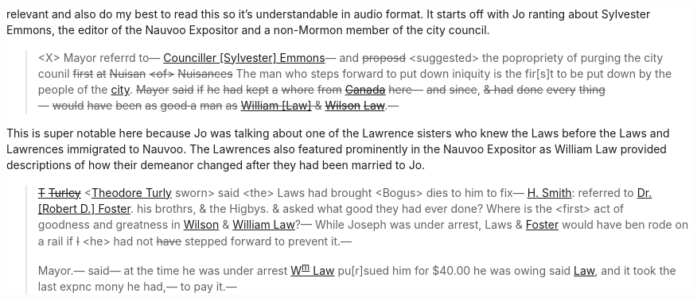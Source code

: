 relevant and also do my best to read this so it’s understandable in
audio format. It starts off with Jo ranting about Sylvester Emmons, the
editor of the Nauvoo Expositor and a non-Mormon member of the city
council.

> \<​X​\> Mayor referrd to— [Counciller \[Sylvester\]
> Emmons](https://www.josephsmithpapers.org/paper-summary/nauvoo-city-council-rough-minute-book-february-1844-january-1845/22#8012629783885616218)—
> and ~~proposd~~ \<​suggested​\> the popropriety of purging the city
> counil ~~first~~ ~~at~~ ~~Nuisan~~ ~~\<​of​\>~~ ~~Nuisances~~ The man
> who steps forward to put down iniquity is the fir\[s\]t to be put down
> by the people of
> the [city](https://www.josephsmithpapers.org/paper-summary/nauvoo-city-council-rough-minute-book-february-1844-january-1845/22#8853369926371580688). ~~Mayor~~ ~~said~~ ~~if~~ ~~he~~ ~~had~~ ~~kept~~ ~~a~~ ~~whore~~ ~~from~~ [~~<u>Canada</u>~~](https://www.josephsmithpapers.org/paper-summary/nauvoo-city-council-rough-minute-book-february-1844-january-1845/22#10394491479390968690) ~~here~~— ~~and~~ ~~since~~, ~~&
> had~~ ~~done~~ ~~every~~ ~~thing~~— ~~would~~ ~~have~~ ~~been~~ ~~as~~ ~~good
> a~~ ~~man~~ ~~as~~ ~~[<u>William
> \[Law\]</u>](https://www.josephsmithpapers.org/paper-summary/nauvoo-city-council-rough-minute-book-february-1844-january-1845/22#10443624766227219645) &~~ [~~Wilson~~ ~~Law~~](https://www.josephsmithpapers.org/paper-summary/nauvoo-city-council-rough-minute-book-february-1844-january-1845/22#4771934069654799837).— 

This is super notable here because Jo was talking about one of the
Lawrence sisters who knew the Laws before the Laws and Lawrences
immigrated to Nauvoo. The Lawrences also featured prominently in the
Nauvoo Expositor as William Law provided descriptions of how their
demeanor changed after they had been married to Jo.

> [~~T~~ ~~Turley~~](https://www.josephsmithpapers.org/paper-summary/nauvoo-city-council-rough-minute-book-february-1844-january-1845/22#1401192630949306902) \<​[Theodore
> Turly](https://www.josephsmithpapers.org/paper-summary/nauvoo-city-council-rough-minute-book-february-1844-january-1845/22#169921482461488939) sworn​\>
> said \<​the​\> Laws had brought \<​Bogus​\> dies to him to fix— [H.
> Smith](https://www.josephsmithpapers.org/paper-summary/nauvoo-city-council-rough-minute-book-february-1844-january-1845/22#2254041750871143820):
> referred to [Dr. \[Robert D.\]
> Foster](https://www.josephsmithpapers.org/paper-summary/nauvoo-city-council-rough-minute-book-february-1844-january-1845/22#7661652328156993324).
> his brothrs, & the Higbys. & asked what good they had ever done? Where
> is the \<​first​\> act of goodness and greatness
> in [Wilson](https://www.josephsmithpapers.org/paper-summary/nauvoo-city-council-rough-minute-book-february-1844-january-1845/22#2738130722603161972) & [William
> Law](https://www.josephsmithpapers.org/paper-summary/nauvoo-city-council-rough-minute-book-february-1844-january-1845/22#12927076361657057759)?—
> While Joseph was under arrest, Laws
> & [Foster](https://www.josephsmithpapers.org/paper-summary/nauvoo-city-council-rough-minute-book-february-1844-january-1845/22#12849182945075834432) would
> have ben rode on a rail if ~~I~~ \<​he​\> had not ~~have~~ stepped
> forward to prevent it.—
> 
> Mayor.— said— at the time he was under
> arrest [W<sup><u>m</u></sup> Law](https://www.josephsmithpapers.org/paper-summary/nauvoo-city-council-rough-minute-book-february-1844-january-1845/22#16377766354403093538) pu\[r\]sued
> him for $40.00 he was owing
> said [Law](https://www.josephsmithpapers.org/paper-summary/nauvoo-city-council-rough-minute-book-february-1844-january-1845/22#12026453627307105855),
> and it took the last expnc mony he had,— to pay it.—
